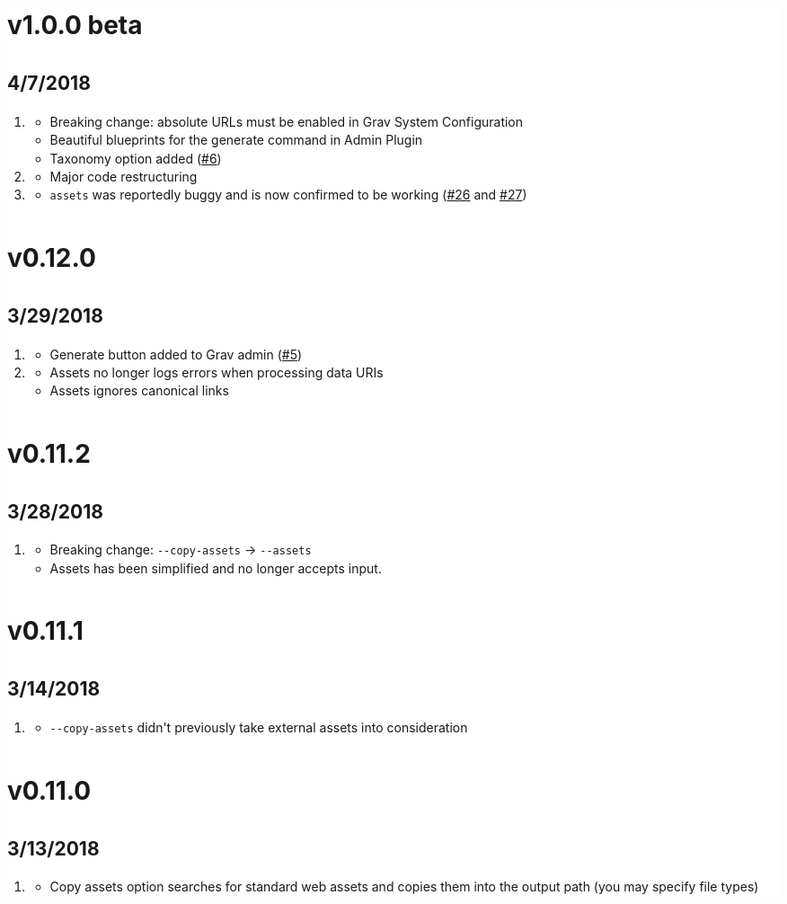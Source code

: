 # v1.0.0 beta
## 4/7/2018

1. [](#new)
    * Breaking change: absolute URLs must be enabled in Grav System Configuration
    * Beautiful blueprints for the generate command in Admin Plugin
    * Taxonomy option added ([#6](https://github.com/barrymode/grav-plugin-blackhole/issues/6))
1. [](#improved)
    * Major code restructuring
1. [](#bugfix)
    * `assets` was reportedly buggy and is now confirmed to be working ([#26](https://github.com/barrymode/grav-plugin-blackhole/issues/26) and [#27](https://github.com/barrymode/grav-plugin-blackhole/issues/27))

# v0.12.0
## 3/29/2018

1. [](#new)
    * Generate button added to Grav admin ([#5](https://github.com/barrymode/grav-plugin-blackhole/issues/5))
1. [](#improved)
    * Assets no longer logs errors when processing data URIs
    * Assets ignores canonical links

# v0.11.2
## 3/28/2018

1. [](#improved)
    * Breaking change: `--copy-assets` -> `--assets`
    * Assets has been simplified and no longer accepts input.

# v0.11.1
## 3/14/2018

1. [](#bugfix)
    * `--copy-assets` didn't previously take external assets into consideration

# v0.11.0
## 3/13/2018

1. [](#new)
    * Copy assets option searches for standard web assets and copies them into the output path (you may specify file types)
